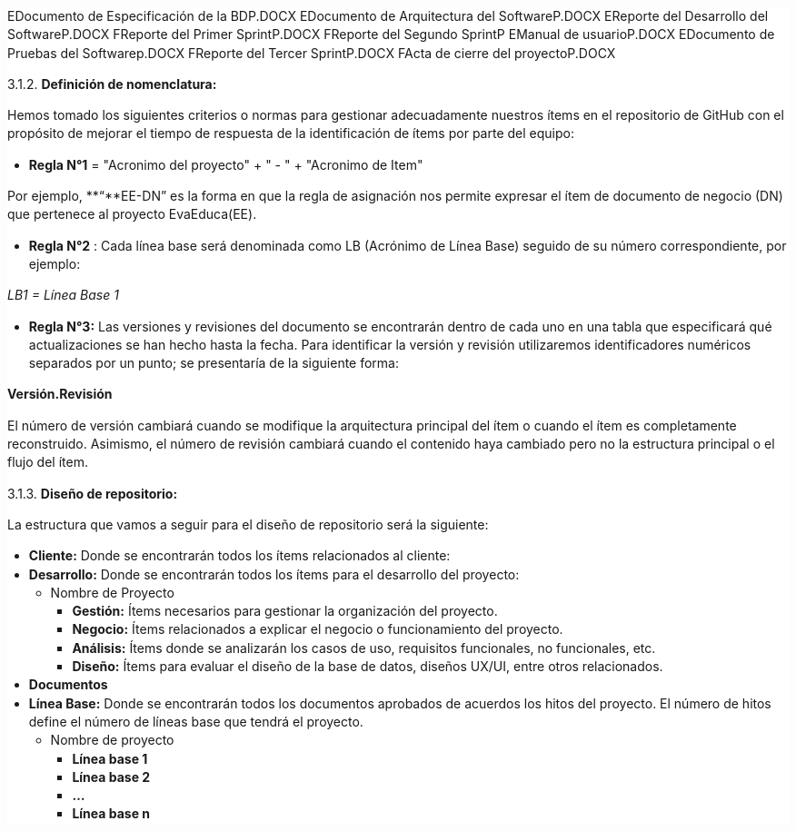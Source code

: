<tr><td>E</td><td valign="bottom">Documento de Especificación de la BD</td><td valign="bottom">P</td><td valign="bottom">.DOCX</td></tr>
<tr><td>E</td><td valign="bottom">Documento de Arquitectura del Software</td><td valign="bottom">P</td><td valign="bottom">.DOCX</td></tr>
<tr><td>E</td><td valign="bottom">Reporte del Desarrollo del Software</td><td valign="bottom">P</td><td valign="bottom">.DOCX</td></tr>
<tr><td>F</td><td valign="bottom">Reporte del Primer Sprint</td><td valign="bottom">P</td><td valign="bottom">.DOCX</td></tr>
<tr><td>F</td><td valign="bottom">Reporte del Segundo Sprint</td><td valign="bottom">P</td><td valign="bottom"></td></tr>
<tr><td>E</td><td valign="bottom">Manual de usuario</td><td valign="bottom">P</td><td valign="bottom">.DOCX</td></tr>
<tr><td>E</td><td valign="bottom">Documento de Pruebas del Software</td><td valign="bottom">p</td><td valign="bottom">.DOCX</td></tr>
<tr><td>F</td><td valign="bottom">Reporte del Tercer Sprint</td><td valign="bottom">P</td><td valign="bottom">.DOCX</td></tr>
<tr><td>F</td><td valign="bottom">Acta de cierre del proyecto</td><td valign="bottom">P</td><td valign="bottom">.DOCX</td></tr>
</table>



3.1.2. **Definición de nomenclatura:**

Hemos tomado los siguientes criterios o normas para gestionar adecuadamente nuestros ítems en el repositorio de GitHub con el propósito de mejorar el tiempo de respuesta de la identificación de ítems por parte del equipo:

- **Regla N°1** = "Acronimo del proyecto" + " - " + "Acronimo de Item"

Por ejemplo, **“**EE-DN” es la forma en que la regla de asignación nos permite expresar el ítem de documento de negocio (DN) que pertenece al proyecto EvaEduca(EE).

- **Regla N°2** : Cada línea base será denominada como LB (Acrónimo de Línea Base) seguido de su número correspondiente, por ejemplo:

*LB1 = Línea Base 1*

- **Regla N°3:** Las versiones y revisiones del documento se encontrarán dentro de cada uno en una tabla que especificará qué actualizaciones se han hecho hasta la fecha. Para identificar la versión y revisión utilizaremos identificadores numéricos separados por un punto; se presentaría de la siguiente forma:

**Versión.Revisión**

El número de versión cambiará cuando se modifique la arquitectura principal del ítem o cuando el ítem es completamente reconstruido. Asimismo, el número de revisión cambiará cuando el contenido haya cambiado pero no la estructura principal o el flujo del ítem.

3.1.3. **Diseño de repositorio:**

La estructura que vamos a seguir para el diseño de repositorio será la siguiente:

- **Cliente:** Donde se encontrarán todos los ítems relacionados al cliente:
- **Desarrollo:** Donde se encontrarán todos los ítems para el desarrollo del proyecto:
  - Nombre de Proyecto
    - **Gestión:** Ítems necesarios para gestionar la organización del proyecto.
    - **Negocio:** Ítems relacionados a explicar el negocio o funcionamiento del proyecto.
    - **Análisis:** Ítems donde se analizarán los casos de uso, requisitos funcionales, no funcionales, etc.
    - **Diseño:** Ítems para evaluar el diseño de la base de datos, diseños UX/UI, entre otros relacionados.
- **Documentos**
- **Línea Base:** Donde se encontrarán todos los documentos aprobados de acuerdos  los hitos del proyecto. El número de hitos define el número de líneas base que tendrá el proyecto.
  - Nombre de proyecto
    - **Línea base 1**
    - **Línea base 2**
    - **…**
    - **Línea base n**